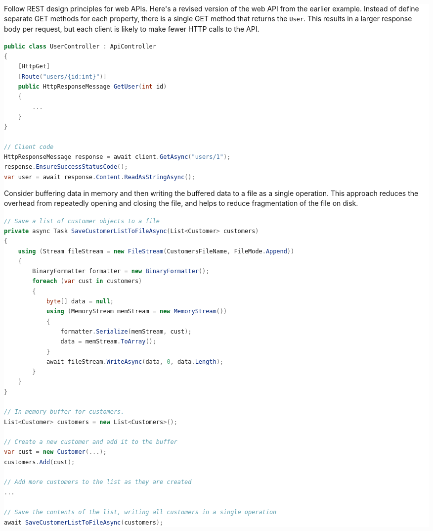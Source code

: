 Follow REST design principles for web APIs. Here's a revised version of the web API from the earlier example. Instead of define separate GET methods for each property, there is a single GET method that returns the `User`. This results in a larger response body per request, but each client is likely to make fewer HTTP calls to the API.

```csharp
public class UserController : ApiController
{
    [HttpGet]
    [Route("users/{id:int}")]
    public HttpResponseMessage GetUser(int id)
    {
        ...
    }
}

// Client code
HttpResponseMessage response = await client.GetAsync("users/1");
response.EnsureSuccessStatusCode();
var user = await response.Content.ReadAsStringAsync();
```

Consider buffering data in memory and then writing the buffered data to a file as a single operation. This approach reduces the overhead from repeatedly opening and closing the file, and helps to reduce fragmentation of the file on disk.

```csharp
// Save a list of customer objects to a file
private async Task SaveCustomerListToFileAsync(List<Customer> customers)
{
    using (Stream fileStream = new FileStream(CustomersFileName, FileMode.Append))
    {
        BinaryFormatter formatter = new BinaryFormatter();
        foreach (var cust in customers)
        {
            byte[] data = null;
            using (MemoryStream memStream = new MemoryStream())
            {
                formatter.Serialize(memStream, cust);
                data = memStream.ToArray();
            }
            await fileStream.WriteAsync(data, 0, data.Length);
        }
    }
}

// In-memory buffer for customers.
List<Customer> customers = new List<Customers>();

// Create a new customer and add it to the buffer
var cust = new Customer(...);
customers.Add(cust);

// Add more customers to the list as they are created
...

// Save the contents of the list, writing all customers in a single operation
await SaveCustomerListToFileAsync(customers);
```


[code-sample]:  https://github.com/mspnp/performance-optimization/tree/master/ChattyIO
[data-consistency-guidance]: http://https://msdn.microsoft.com/library/dn589800.aspx
[extraneous-fetching]: ../extraneous-fetching/index.md
[caching-guidance]: https://msdn.microsoft.com/library/dn589802.aspx
[key-indicators-chatty-io]: _images/ChattyIO.jpg
[key-indicators-chunky-io]: _images/ChunkyIO.jpg
[databasetraffic]: _images/DatabaseTraffic.jpg
[databasetraffic2]: _images/DatabaseTraffic2.jpg
[queries]: _images/DatabaseQueries.jpg
[queries2]: _images/DatabaseQueries2.jpg
[queries3]: _images/DatabaseQueries3.jpg
[queries4]: _images/DatabaseQueries4.jpg
[transactiontrace1]: _images/TransactionTrace.jpg
[transactiontrace2]: _images/TransactionTrace2.jpg